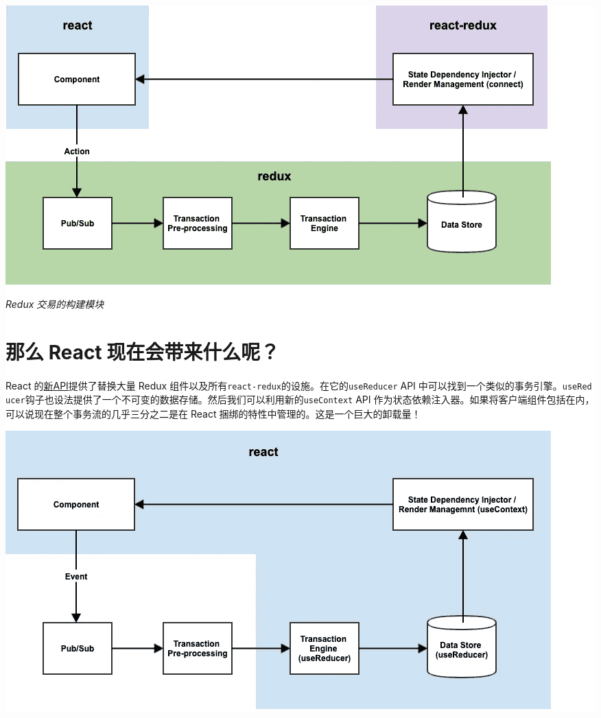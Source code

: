 ![](img/5e0f2e1a2a5d9e58b1e508ea73f7814a.png)

*Redux 交易的构建模块*

# 那么 React 现在会带来什么呢？

React 的[新](https://reactjs.org/docs/hooks-intro.html)[API](https://reactjs.org/docs/context.html)提供了替换大量 Redux 组件以及所有`react-redux`的设施。在它的`useReducer` API 中可以找到一个类似的事务引擎。`useReducer`钩子也设法提供了一个不可变的数据存储。然后我们可以利用新的`useContext` API 作为状态依赖注入器。如果将客户端组件包括在内，可以说现在整个事务流的几乎三分之二是在 React 捆绑的特性中管理的。这是一个巨大的卸载量！

![](img/ae0848e9dfdcf9b2140ebf89326d0027.png)
